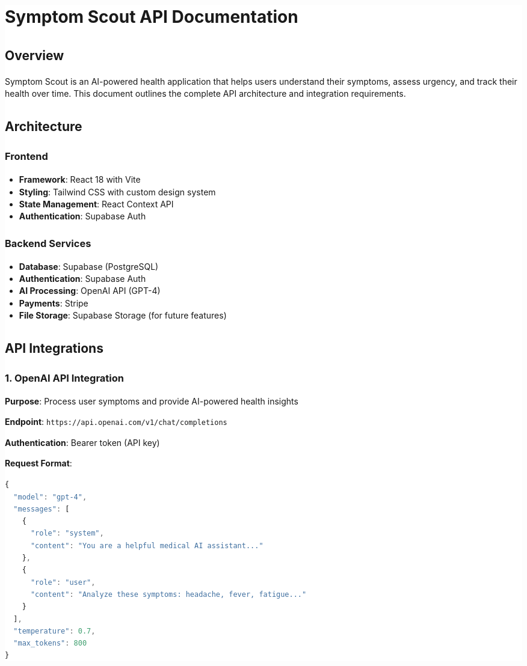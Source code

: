 # Symptom Scout API Documentation

## Overview

Symptom Scout is an AI-powered health application that helps users understand their symptoms, assess urgency, and track their health over time. This document outlines the complete API architecture and integration requirements.

## Architecture

### Frontend
- **Framework**: React 18 with Vite
- **Styling**: Tailwind CSS with custom design system
- **State Management**: React Context API
- **Authentication**: Supabase Auth

### Backend Services
- **Database**: Supabase (PostgreSQL)
- **Authentication**: Supabase Auth
- **AI Processing**: OpenAI API (GPT-4)
- **Payments**: Stripe
- **File Storage**: Supabase Storage (for future features)

## API Integrations

### 1. OpenAI API Integration

**Purpose**: Process user symptoms and provide AI-powered health insights

**Endpoint**: `https://api.openai.com/v1/chat/completions`

**Authentication**: Bearer token (API key)

**Request Format**:
```javascript
{
  "model": "gpt-4",
  "messages": [
    {
      "role": "system",
      "content": "You are a helpful medical AI assistant..."
    },
    {
      "role": "user", 
      "content": "Analyze these symptoms: headache, fever, fatigue..."
    }
  ],
  "temperature": 0.7,
  "max_tokens": 800
}
```
